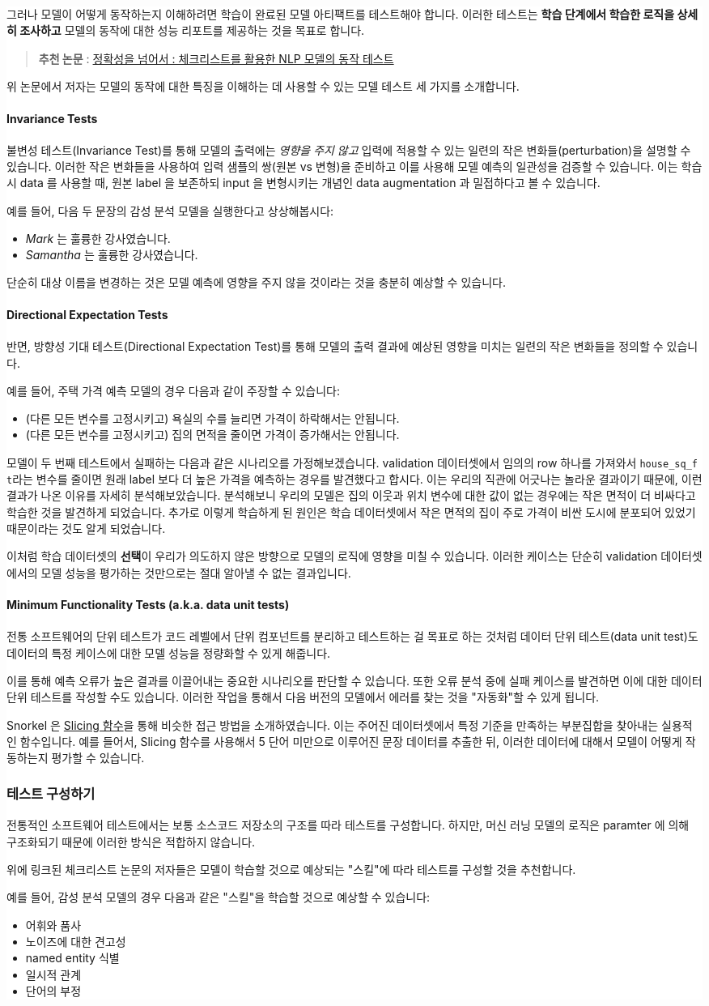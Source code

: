 그러나 모델이 어떻게 동작하는지 이해하려면 학습이 완료된 모델 아티팩트를 테스트해야 합니다. 이러한 테스트는 **학습 단계에서 학습한 로직을 상세히 조사하고** 모델의 동작에 대한 성능 리포트를 제공하는 것을 목표로 합니다.

> **추천 논문** : [정확성을 넘어서 : 체크리스트를 활용한 NLP 모델의 동작 테스트](https://homes.cs.washington.edu/~marcotcr/acl20_checklist.pdf)

위 논문에서 저자는 모델의 동작에 대한 특징을 이해하는 데 사용할 수 있는 모델 테스트 세 가지를 소개합니다.

#### Invariance Tests

불변성 테스트(Invariance Test)를 통해 모델의 출력에는 *영향을 주지 않고* 입력에 적용할 수 있는 일련의 작은 변화들(perturbation)을 설명할 수 있습니다. 이러한 작은 변화들을 사용하여 입력 샘플의 쌍(원본 vs 변형)을 준비하고 이를 사용해 모델 예측의 일관성을 검증할 수 있습니다. 이는 학습 시 data 를 사용할 때, 원본 label 을 보존하되 input 을 변형시키는 개념인 data augmentation 과 밀접하다고 볼 수 있습니다.

예를 들어, 다음 두 문장의 감성 분석 모델을 실행한다고 상상해봅시다:
- *Mark* 는 훌륭한 강사였습니다.
- *Samantha* 는 훌륭한 강사였습니다.

단순히 대상 이름을 변경하는 것은 모델 예측에 영향을 주지 않을 것이라는 것을 충분히 예상할 수 있습니다.

#### Directional Expectation Tests

반면, 방향성 기대 테스트(Directional Expectation Test)를 통해 모델의 출력 결과에 예상된 영향을 미치는 일련의 작은 변화들을 정의할 수 있습니다.

예를 들어, 주택 가격 예측 모델의 경우 다음과 같이 주장할 수 있습니다:
- (다른 모든 변수를 고정시키고) 욕실의 수를 늘리면 가격이 하락해서는 안됩니다.
- (다른 모든 변수를 고정시키고) 집의 면적을 줄이면 가격이 증가해서는 안됩니다.

모델이 두 번째 테스트에서 실패하는 다음과 같은 시나리오를 가정해보겠습니다. validation 데이터셋에서 임의의 row 하나를 가져와서 `house_sq_ft`라는 변수를 줄이면 원래 label 보다 더 높은 가격을 예측하는 경우를 발견했다고 합시다. 이는 우리의 직관에 어긋나는 놀라운 결과이기 때문에, 이런 결과가 나온 이유를 자세히 분석해보았습니다. 분석해보니 우리의 모델은 집의 이웃과 위치 변수에 대한 값이 없는 경우에는 작은 면적이 더 비싸다고 학습한 것을 발견하게 되었습니다. 추가로 이렇게 학습하게 된 원인은 학습 데이터셋에서 작은 면적의 집이 주로 가격이 비싼 도시에 분포되어 있었기 때문이라는 것도 알게 되었습니다.

이처럼 학습 데이터셋의 **선택**이 우리가 의도하지 않은 방향으로 모델의 로직에 영향을 미칠 수 있습니다. 이러한 케이스는 단순히 validation 데이터셋에서의 모델 성능을 평가하는 것만으로는 절대 알아낼 수 없는 결과입니다.

#### Minimum Functionality Tests (a.k.a. data unit tests)

전통 소프트웨어의 단위 테스트가 코드 레벨에서 단위 컴포넌트를 분리하고 테스트하는 걸 목표로 하는 것처럼 데이터 단위 테스트(data unit test)도 데이터의 특정 케이스에 대한 모델 성능을 정량화할 수 있게 해줍니다.

이를 통해 예측 오류가 높은 결과를 이끌어내는 중요한 시나리오를 판단할 수 있습니다. 또한 오류 분석 중에 실패 케이스를 발견하면 이에 대한 데이터 단위 테스트를 작성할 수도 있습니다. 이러한 작업을 통해서 다음 버전의 모델에서 에러를 찾는 것을 "자동화"할 수 있게 됩니다.

Snorkel 은 [Slicing 함수](https://www.snorkel.org/use-cases/03-spam-data-slicing-tutorial)을 통해 비슷한 접근 방법을 소개하였습니다. 이는 주어진 데이터셋에서 특정 기준을 만족하는 부분집합을 찾아내는 실용적인 함수입니다. 예를 들어서, Slicing 함수를 사용해서 5 단어 미만으로 이루어진 문장 데이터를 추출한 뒤, 이러한 데이터에 대해서 모델이 어떻게 작동하는지 평가할 수 있습니다.

### 테스트 구성하기

전통적인 소프트웨어 테스트에서는 보통 소스코드 저장소의 구조를 따라 테스트를 구성합니다. 하지만, 머신 러닝 모델의 로직은 paramter 에 의해 구조화되기 때문에 이러한 방식은 적합하지 않습니다.

위에 링크된 체크리스트 논문의 저자들은 모델이 학습할 것으로 예상되는 "스킬"에 따라 테스트를 구성할 것을 추천합니다.

예를 들어, 감성 분석 모델의 경우 다음과 같은 "스킬"을 학습할 것으로 예상할 수 있습니다:
- 어휘와 품사
- 노이즈에 대한 견고성
- named entity 식별
- 일시적 관계
- 단어의 부정
